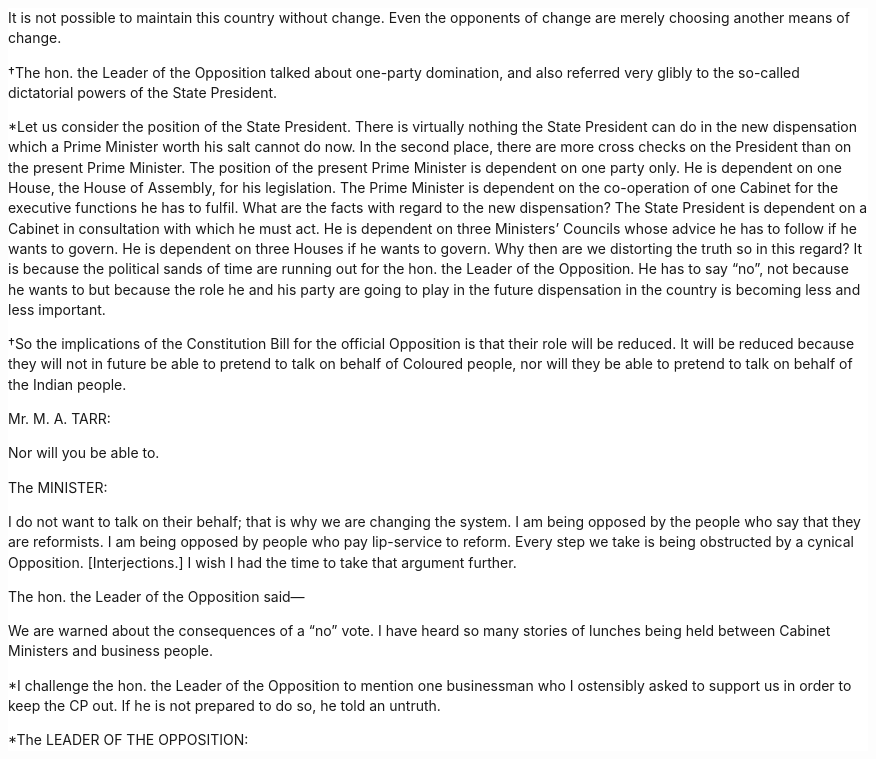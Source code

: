 <p>It is not possible to maintain this country without change. Even the opponents of change are merely choosing another means of change.</p>

<p>&#x2020;The hon. the Leader of the Opposition talked about one-party domination, and also <span class="col_13619-13620" refersTo="page_1698"/>referred very glibly to the so-called dictatorial powers of the State President.</p>

<p>*Let us consider the position of the State President. There is virtually nothing the State President can do in the new dispensation which a Prime Minister worth his salt cannot do now. In the second place, there are more cross checks on the President than on the present Prime Minister. The position of the present Prime Minister is dependent on one party only. He is dependent on one House, the House of Assembly, for his legislation. The Prime Minister is dependent on the co-operation of one Cabinet for the executive functions he has to fulfil. What are the facts with regard to the new dispensation? The State President is dependent on a Cabinet in consultation with which he must act. He is dependent on three Ministers&#x2019; Councils whose advice he has to follow if he wants to govern. He is dependent on three Houses if he wants to govern. Why then are we distorting the truth so in this regard? It is because the political sands of time are running out for the hon. the Leader of the Opposition. He has to say &#x201C;no&#x201D;, not because he wants to but because the role he and his party are going to play in the future dispensation in the country is becoming less and less important.</p>

<p>&#x2020;So the implications of the Constitution Bill for the official Opposition is that their role will be reduced. It will be reduced because they will not in future be able to pretend to talk on behalf of Coloured people, nor will they be able to pretend to talk on behalf of the Indian people.</p>

</speech>

<speech by="#tarr">

<from>Mr. <person refersTo="hansard_za">M. A. TARR</person>:</from>

<p>Nor will you be able to.</p>

</speech>

<speech by="#minister">

<from>The <person refersTo="hansard_za">MINISTER</person>:</from>

<p>I do not want to talk on their behalf; that is why we are changing the system. I am being opposed by the people who say that they are reformists. I am being opposed by people who pay lip-service to reform. Every step we take is being obstructed by a cynical Opposition. [Interjections.] I wish I had the time to take that argument further.</p>

<p>The hon. the Leader of the Opposition said&#x2014;</p>

<block name="quote">We are warned about the consequences of a &#x201C;no&#x201D; vote. I have heard so many stories of lunches being held between Cabinet Ministers and business people.</block>

<p>*I challenge the hon. the Leader of the Opposition to mention one businessman who I ostensibly asked to support us in order to keep the CP out. If he is not prepared to do so, he told an untruth.</p>

</speech>

<speech by="#leader_of_the_opposition">

<from>*The <person refersTo="hansard_za">LEADER OF THE OPPOSITION</person>:</from>
